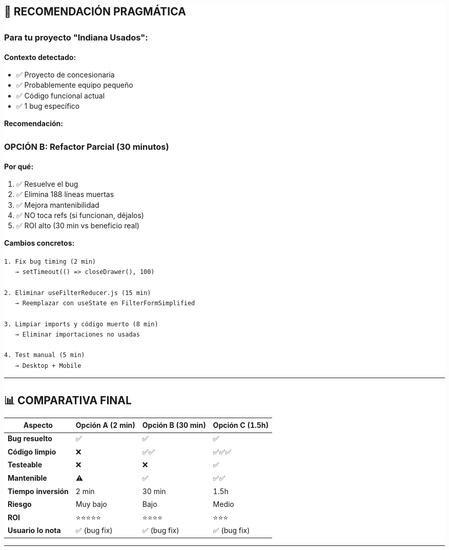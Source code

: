 ## 🎯 RECOMENDACIÓN PRAGMÁTICA

### **Para tu proyecto "Indiana Usados":**

**Contexto detectado:**
- ✅ Proyecto de concesionaria
- ✅ Probablemente equipo pequeño
- ✅ Código funcional actual
- ✅ 1 bug específico

**Recomendación:**

### **OPCIÓN B: Refactor Parcial (30 minutos)**

**Por qué:**
1. ✅ Resuelve el bug
2. ✅ Elimina 188 líneas muertas
3. ✅ Mejora mantenibilidad
4. ✅ NO toca refs (si funcionan, déjalos)
5. ✅ ROI alto (30 min vs beneficio real)

**Cambios concretos:**
```
1. Fix bug timing (2 min)
   → setTimeout(() => closeDrawer(), 100)

2. Eliminar useFilterReducer.js (15 min)
   → Reemplazar con useState en FilterFormSimplified

3. Limpiar imports y código muerto (8 min)
   → Eliminar importaciones no usadas

4. Test manual (5 min)
   → Desktop + Mobile
```

---

## 📊 COMPARATIVA FINAL

| Aspecto | Opción A (2 min) | Opción B (30 min) | Opción C (1.5h) |
|---------|------------------|-------------------|-----------------|
| **Bug resuelto** | ✅ | ✅ | ✅ |
| **Código limpio** | ❌ | ✅✅ | ✅✅✅ |
| **Testeable** | ❌ | ❌ | ✅ |
| **Mantenible** | ⚠️ | ✅ | ✅✅ |
| **Tiempo inversión** | 2 min | 30 min | 1.5h |
| **Riesgo** | Muy bajo | Bajo | Medio |
| **ROI** | ⭐⭐⭐⭐⭐ | ⭐⭐⭐⭐ | ⭐⭐⭐ |
| **Usuario lo nota** | ✅ (bug fix) | ✅ (bug fix) | ✅ (bug fix) |

---
